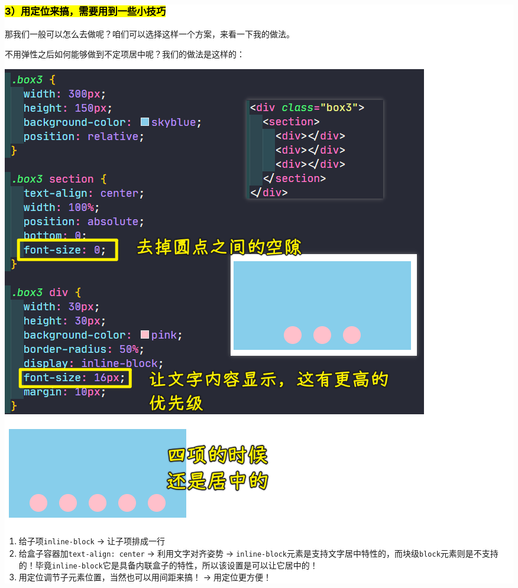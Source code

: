 ### <mark>3）用定位来搞，需要用到一些小技巧</mark>

那我们一般可以怎么去做呢？咱们可以选择这样一个方案，来看一下我的做法。

不用弹性之后如何能够做到不定项居中呢？我们的做法是这样的：

![不定项居中](assets/img/2021-10-14-17-09-58.png)

![不定项居中](assets/img/2021-10-14-17-16-19.png)

1. 给子项`inline-block` -> 让子项排成一行
2. 给盒子容器加`text-align: center` -> 利用文字对齐姿势 -> `inline-block`元素是支持文字居中特性的，而块级`block`元素则是不支持的！毕竟`inline-block`它是具备内联盒子的特性，所以该设置是可以让它居中的！
3. 用定位调节子元素位置，当然也可以用间距来搞！ -> 用定位更方便！
